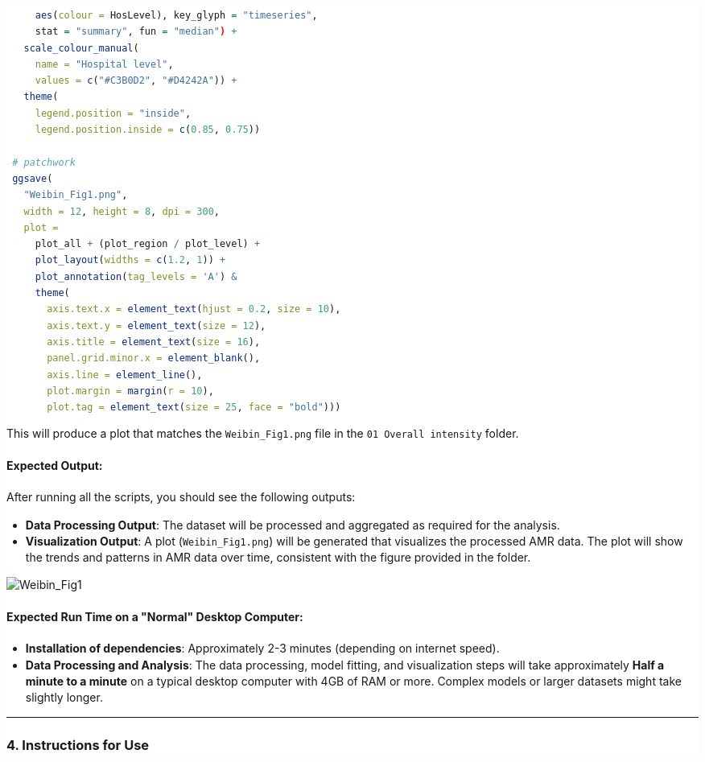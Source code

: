    ```r
        aes(colour = HosLevel), key_glyph = "timeseries", 
        stat = "summary", fun = "median") +
      scale_colour_manual(
        name = "Hospital level", 
        values = c("#C3B0D2", "#D4242A")) +
      theme(
        legend.position = "inside",
        legend.position.inside = c(0.85, 0.75))
    
    # patchwork
    ggsave(
      "Weibin_Fig1.png",
      width = 12, height = 8, dpi = 300, 
      plot = 
        plot_all + (plot_region / plot_level) +
        plot_layout(widths = c(1.2, 1)) +
        plot_annotation(tag_levels = 'A') & 
        theme(
          axis.text.x = element_text(hjust = 0.2, size = 10),
          axis.text.y = element_text(size = 12),
          axis.title = element_text(size = 16),
          panel.grid.minor.x = element_blank(),
          axis.line = element_line(),
          plot.margin = margin(r = 10),
          plot.tag = element_text(size = 25, face = "bold")))
   ```
   This will produce a plot that matches the `Weibin_Fig1.png` file in the `01 Overall intensity` folder.

#### **Expected Output:**

After running all the scripts, you should see the following outputs:
- **Data Processing Output**: The dataset will be processed and aggregated as required for the analysis.
- **Visualization Output**: A plot (`Weibin_Fig1.png`) will be generated that visualizes the processed AMR data. The plot will show the trends and patterns in AMR data over time, consistent with the figure provided in the folder.

![Weibin_Fig1](https://github.com/user-attachments/assets/7e82be7d-f32d-4896-9ec4-314aa36a359f)


#### **Expected Run Time on a "Normal" Desktop Computer:**

- **Installation of dependencies**: Approximately 2-3 minutes (depending on internet speed).
- **Data Processing and Analysis**: The data processing, model fitting, and visualization steps will take approximately **Half a minute to a minute** on a typical desktop computer with 4GB of RAM or more. Complex models or larger datasets might take slightly longer.

---

### **4. Instructions for Use**
